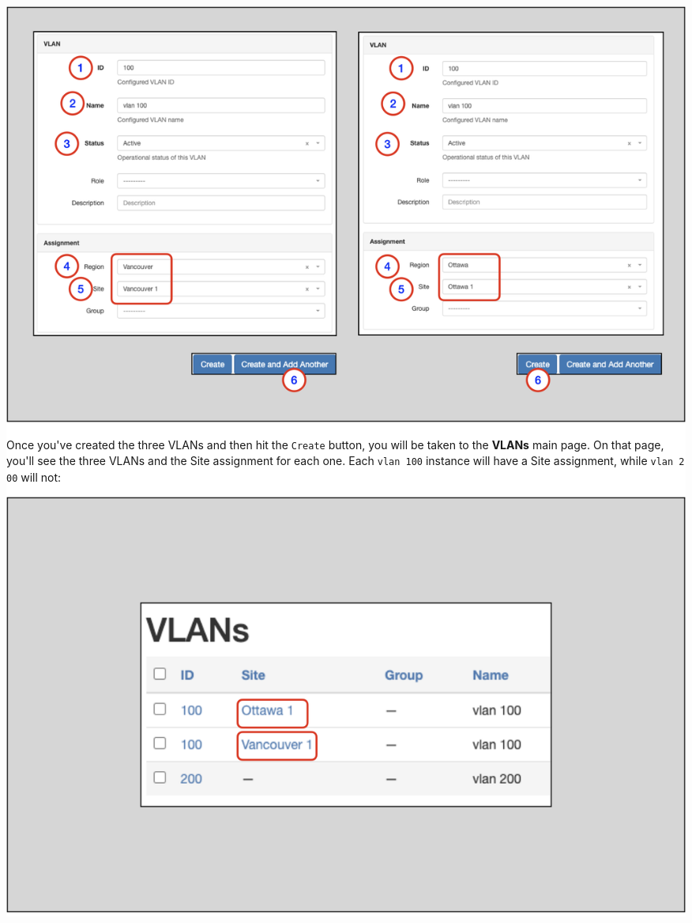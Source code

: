 ![](../images/getting-started-nautobot-ui/23-create-vlans-2.png)

Once you've created the three VLANs and then hit the `Create` button, you will be taken to the **VLANs** main page. On that page, 
you'll see the three VLANs and the Site assignment for each one. Each `vlan 100` instance will have a Site assignment, while
`vlan 200` will not:

![](../images/getting-started-nautobot-ui/24-vlan-main-page.png)
